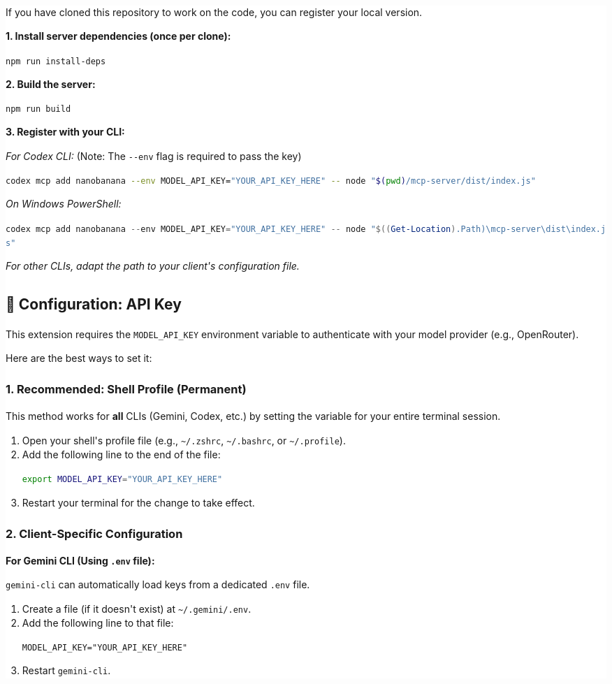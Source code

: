 If you have cloned this repository to work on the code, you can register your local version.

**1. Install server dependencies (once per clone):**

```bash
npm run install-deps
```

**2. Build the server:**

```bash
npm run build
```

**3. Register with your CLI:**

_For Codex CLI:_ (Note: The `--env` flag is required to pass the key)

```bash
codex mcp add nanobanana --env MODEL_API_KEY="YOUR_API_KEY_HERE" -- node "$(pwd)/mcp-server/dist/index.js"
```

_On Windows PowerShell:_

```powershell
codex mcp add nanobanana --env MODEL_API_KEY="YOUR_API_KEY_HERE" -- node "$((Get-Location).Path)\mcp-server\dist\index.js"
```

_For other CLIs, adapt the path to your client's configuration file._

## 🔑 Configuration: API Key

This extension requires the `MODEL_API_KEY` environment variable to authenticate with your model provider (e.g., OpenRouter).

Here are the best ways to set it:

### 1\. Recommended: Shell Profile (Permanent)

This method works for **all** CLIs (Gemini, Codex, etc.) by setting the variable for your entire terminal session.

1.  Open your shell's profile file (e.g., `~/.zshrc`, `~/.bashrc`, or `~/.profile`).
2.  Add the following line to the end of the file:
    ```bash
    export MODEL_API_KEY="YOUR_API_KEY_HERE"
    ```
3.  Restart your terminal for the change to take effect.

### 2\. Client-Specific Configuration

**For Gemini CLI (Using `.env` file):**

`gemini-cli` can automatically load keys from a dedicated `.env` file.

1.  Create a file (if it doesn't exist) at `~/.gemini/.env`.
2.  Add the following line to that file:
    ```
    MODEL_API_KEY="YOUR_API_KEY_HERE"
    ```
3.  Restart `gemini-cli`.
